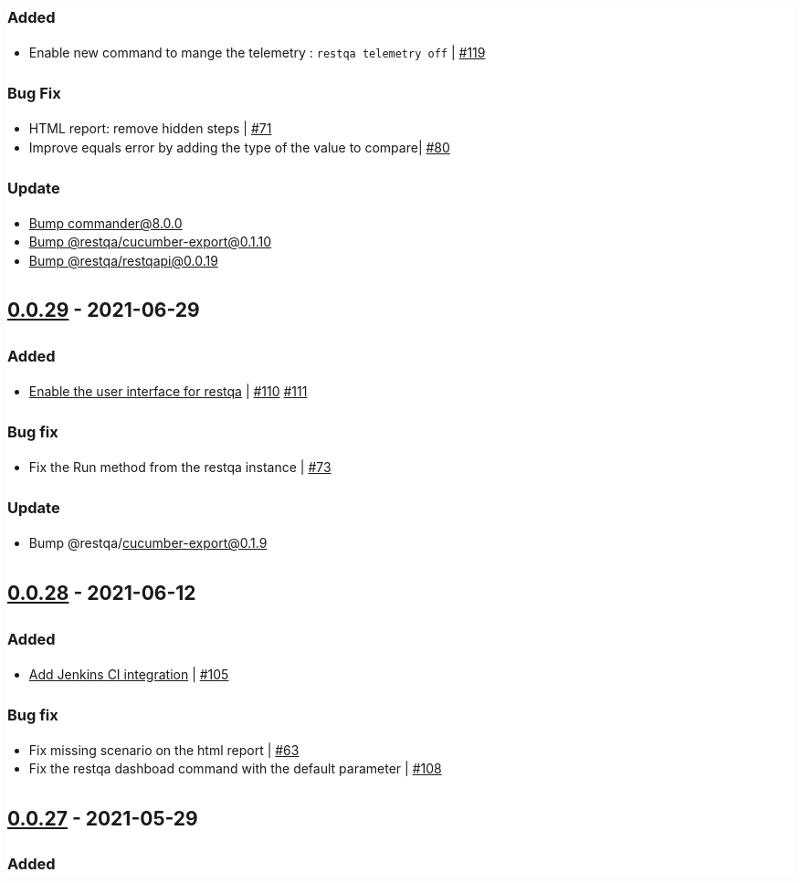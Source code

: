 ### Added

- Enable new command to mange the telemetry : `restqa telemetry off` | [#119](https://github.com/restqa/restqa/pull/119)

### Bug Fix

- HTML report: remove hidden steps | [#71](https://github.com/restqa/cucumber-export/pull/71)
- Improve equals error by adding the type of the value to compare| [#80](https://github.com/restqa/restqapi/pull/80)

### Update

- [Bump commander@8.0.0](https://github.com/tj/commander.js/releases/tag/v8.0.0)
- [Bump @restqa/cucumber-export@0.1.10](https://github.com/restqa/cucumber-export/releases/tag/0.1.10)
- [Bump @restqa/restqapi@0.0.19](https://github.com/restqa/restqapi/releases/tag/0.0.19)

## [0.0.29] - 2021-06-29

### Added

- [Enable the user interface for restqa](https://docs.restqa.io/getting-started/dashboard) | [#110](https://github.com/restqa/restqa/pull/110) [#111](https://github.com/restqa/restqa/pull/111)

### Bug fix

- Fix the Run method from the restqa instance | [#73](https://github.com/restqa/restqa/pull/73)

### Update

- Bump @restqa/cucumber-export@0.1.9

## [0.0.28] - 2021-06-12

### Added

- [Add Jenkins CI integration](https://docs.restqa.io/ci-cd/jenkins) | [#105](https://github.com/restqa/restqa/pull/105)

### Bug fix

- Fix missing scenario on the html report | [#63](https://github.com/restqa/cucumber-export/pull/63)
- Fix the restqa dashboad command with the default parameter | [#108](https://github.com/restqa/restqa/pull/108)

## [0.0.27] - 2021-05-29

### Added


[unreleased]: https://github.com/restqa/restqa/compare/1.0.0...HEAD
[1.0.0]: https://github.com/restqa/restqa/compare/1.0.0-rc5...1.0.0
[1.0.0-rc5]: https://github.com/restqa/restqa/compare/1.0.0-rc4...1.0.0-rc5
[1.0.0-rc4]: https://github.com/restqa/restqa/compare/0.0.38...1.0.0-rc4
[0.0.38]: https://github.com/restqa/restqa/compare/0.0.37...0.0.38
[0.0.37]: https://github.com/restqa/restqa/compare/0.0.36...0.0.37
[0.0.36]: https://github.com/restqa/restqa/compare/0.0.35...0.0.36
[0.0.35]: https://github.com/restqa/restqa/compare/0.0.34...0.0.35
[0.0.34]: https://github.com/restqa/restqa/compare/0.0.33...0.0.34
[0.0.33]: https://github.com/restqa/restqa/compare/0.0.32...0.0.33
[0.0.32]: https://github.com/restqa/restqa/compare/0.0.31...0.0.32
[0.0.31]: https://github.com/restqa/restqa/compare/0.0.30...0.0.31
[0.0.30]: https://github.com/restqa/restqa/compare/0.0.29...0.0.30
[0.0.29]: https://github.com/restqa/restqa/compare/0.0.28...0.0.29
[0.0.28]: https://github.com/restqa/restqa/compare/0.0.27...0.0.28
[0.0.27]: https://github.com/restqa/restqa/compare/0.0.26...0.0.27
[0.0.26]: https://github.com/restqa/restqa/compare/0.0.25...0.0.26
[0.0.25]: https://github.com/restqa/restqa/compare/0.0.24...0.0.25
[0.0.24]: https://github.com/restqa/restqa/compare/0.0.23...0.0.24
[0.0.23]: https://github.com/restqa/restqa/compare/0.0.22...0.0.23
[0.0.22]: https://github.com/restqa/restqa/compare/0.0.21...0.0.22
[0.0.21]: https://github.com/restqa/restqa/compare/0.0.20...0.0.21
[0.0.20]: https://github.com/restqa/restqa/compare/0.0.19...0.0.20
[0.0.19]: https://github.com/restqa/restqa/compare/0.0.18...0.0.19
[0.0.18]: https://github.com/restqa/restqa/compare/0.0.17...0.0.18
[0.0.17]: https://github.com/restqa/restqa/compare/0.0.16...0.0.17
[0.0.16]: https://github.com/restqa/restqa/compare/0.0.15...0.0.16
[0.0.15]: https://github.com/restqa/restqa/compare/0.0.14...0.0.15
[0.0.14]: https://github.com/restqa/restqa/compare/0.0.13...0.0.14
[0.0.13]: https://github.com/restqa/restqa/compare/0.0.12...0.0.13
[0.0.12]: https://github.com/restqa/restqa/compare/0.0.11...0.0.12
[0.0.11]: https://github.com/restqa/restqa/compare/0.0.10...0.0.11
[0.0.10]: https://github.com/restqa/restqa/compare/0.0.9...0.0.10
[0.0.9]: https://github.com/restqa/restqa/compare/0.0.8...0.0.9